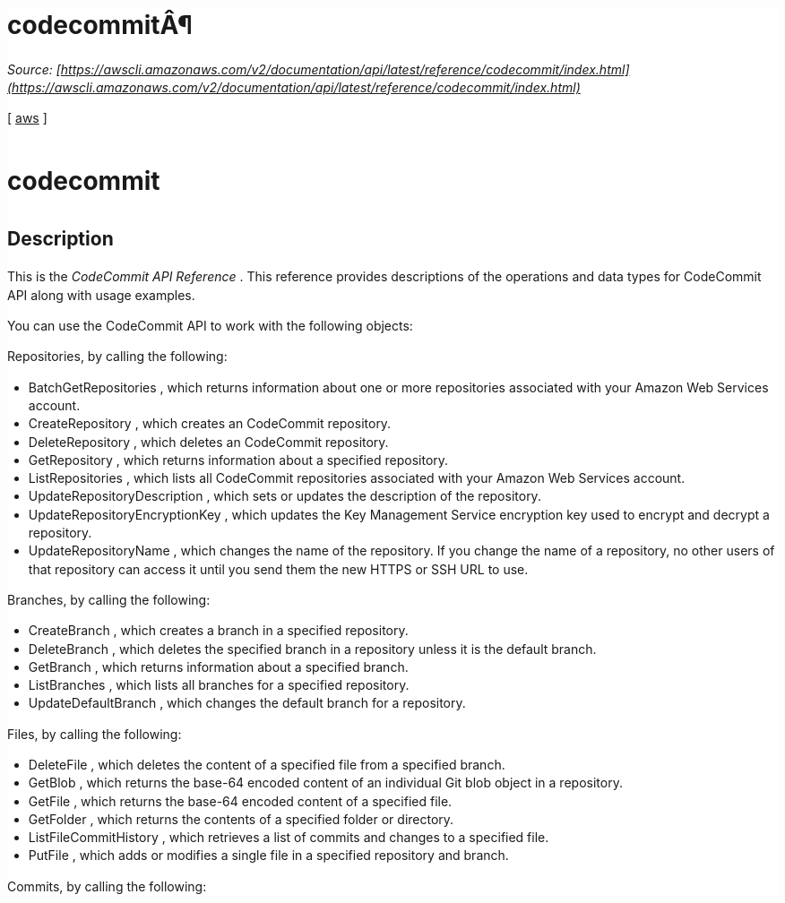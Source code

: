 # codecommitÂ¶

*Source: [https://awscli.amazonaws.com/v2/documentation/api/latest/reference/codecommit/index.html](https://awscli.amazonaws.com/v2/documentation/api/latest/reference/codecommit/index.html)*

[ [aws](https://awscli.amazonaws.com/v2/documentation/api/latest/reference/index.html#cli-aws) ]

# codecommit

## Description

This is the *CodeCommit API Reference* . This reference provides descriptions of the operations and data types for CodeCommit API along with usage examples.

You can use the CodeCommit API to work with the following objects:

Repositories, by calling the following:

- BatchGetRepositories , which returns information about one or more repositories associated with your Amazon Web Services account.
- CreateRepository , which creates an CodeCommit repository.
- DeleteRepository , which deletes an CodeCommit repository.
- GetRepository , which returns information about a specified repository.
- ListRepositories , which lists all CodeCommit repositories associated with your Amazon Web Services account.
- UpdateRepositoryDescription , which sets or updates the description of the repository.
- UpdateRepositoryEncryptionKey , which updates the Key Management Service encryption key used to encrypt and decrypt a repository.
- UpdateRepositoryName , which changes the name of the repository. If you change the name of a repository, no other users of that repository can access it until you send them the new HTTPS or SSH URL to use.

Branches, by calling the following:

- CreateBranch , which creates a branch in a specified repository.
- DeleteBranch , which deletes the specified branch in a repository unless it is the default branch.
- GetBranch , which returns information about a specified branch.
- ListBranches , which lists all branches for a specified repository.
- UpdateDefaultBranch , which changes the default branch for a repository.

Files, by calling the following:

- DeleteFile , which deletes the content of a specified file from a specified branch.
- GetBlob , which returns the base-64 encoded content of an individual Git blob object in a repository.
- GetFile , which returns the base-64 encoded content of a specified file.
- GetFolder , which returns the contents of a specified folder or directory.
- ListFileCommitHistory , which retrieves a list of commits and changes to a specified file.
- PutFile , which adds or modifies a single file in a specified repository and branch.

Commits, by calling the following:
